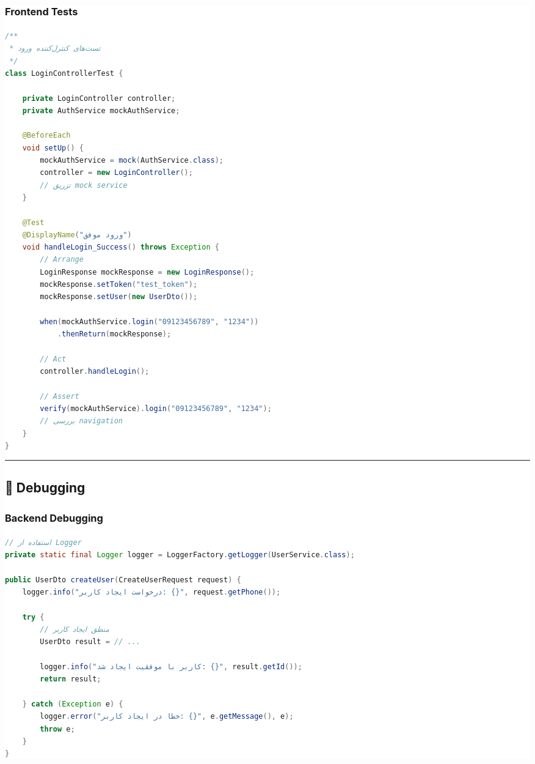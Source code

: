 ### Frontend Tests
```java
/**
 * تست‌های کنترل‌کننده ورود
 */
class LoginControllerTest {
    
    private LoginController controller;
    private AuthService mockAuthService;
    
    @BeforeEach
    void setUp() {
        mockAuthService = mock(AuthService.class);
        controller = new LoginController();
        // تزریق mock service
    }
    
    @Test
    @DisplayName("ورود موفق")
    void handleLogin_Success() throws Exception {
        // Arrange
        LoginResponse mockResponse = new LoginResponse();
        mockResponse.setToken("test_token");
        mockResponse.setUser(new UserDto());
        
        when(mockAuthService.login("09123456789", "1234"))
            .thenReturn(mockResponse);
        
        // Act
        controller.handleLogin();
        
        // Assert
        verify(mockAuthService).login("09123456789", "1234");
        // بررسی navigation
    }
}
```

---

## 🐛 Debugging

### Backend Debugging
```java
// استفاده از Logger
private static final Logger logger = LoggerFactory.getLogger(UserService.class);

public UserDto createUser(CreateUserRequest request) {
    logger.info("درخواست ایجاد کاربر: {}", request.getPhone());
    
    try {
        // منطق ایجاد کاربر
        UserDto result = // ...
        
        logger.info("کاربر با موفقیت ایجاد شد: {}", result.getId());
        return result;
        
    } catch (Exception e) {
        logger.error("خطا در ایجاد کاربر: {}", e.getMessage(), e);
        throw e;
    }
}

```
